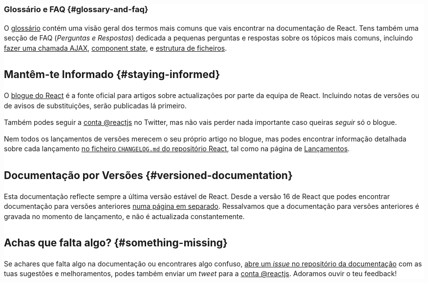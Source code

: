 ### Glossário e FAQ {#glossary-and-faq}

O [glossário](/docs/glossary.html) contém uma visão geral dos termos mais comuns que vais encontrar na documentação de React. Tens também uma secção de FAQ (_Perguntas e Respostas_) dedicada a pequenas perguntas e respostas sobre os tópicos mais comuns, incluindo [fazer uma chamada AJAX](/docs/faq-ajax.html), [component state](/docs/faq-state.html), e [estrutura de ficheiros](/docs/faq-structure.html).

## Mantêm-te Informado {#staying-informed}

O [blogue do React](/blog/) é a fonte oficial para artigos sobre actualizações por parte da equipa de React. Incluindo notas de versões ou de avisos de substituições, serão publicadas lá primeiro.

Também podes seguir a [conta @reactjs](https://twitter.com/reactjs) no Twitter, mas não vais perder nada importante caso queiras _seguir_ só o blogue.

Nem todos os lançamentos de versões merecem o seu próprio artigo no blogue, mas podes encontrar informação detalhada sobre cada lançamento [no ficheiro `CHANGELOG.md` do repositório React](https://github.com/facebook/react/blob/master/CHANGELOG.md), tal como na página de [Lançamentos](https://github.com/facebook/react/releases).

## Documentação por Versões {#versioned-documentation}

Esta documentação reflecte sempre a última versão estável de React. Desde a versão 16 de React que podes encontrar documentação para versões anteriores [numa página em separado](/versions). Ressalvamos que a documentação para versões anteriores é gravada no momento de lançamento, e não é actualizada constantemente.

## Achas que falta algo? {#something-missing}

Se achares que falta algo na documentação ou encontrares algo confuso, [abre um _issue_ no repositório da documentação](https://github.com/reactjs/reactjs.org/issues/new) com as tuas sugestões e melhoramentos, podes também enviar um _tweet_ para a [conta @reactjs](https://twitter.com/reactjs). Adoramos ouvir o teu feedback!
